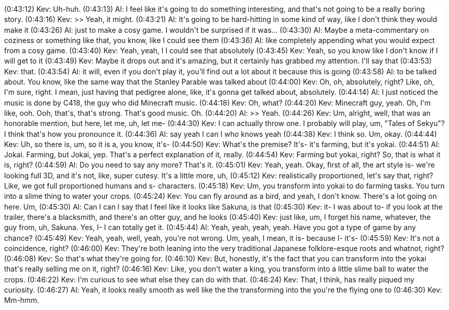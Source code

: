 (0:43:12) Kev: Uh-huh.
(0:43:13) Al: I feel like it's going to do something interesting, and that's not going to be a really boring story.
(0:43:16) Kev: >> Yeah, it might.
(0:43:21) Al: It's going to be hard-hitting in some kind of way, like I don't think they would make it
(0:43:26) Al: just to make a cosy game. I wouldn't be surprised if it was...
(0:43:30) Al: Maybe a meta-commentary on coziness or something like that, you know, like I could see them
(0:43:36) Al: like completely appending what you would expect from a cosy game.
(0:43:40) Kev: Yeah, yeah, I I could see that absolutely
(0:43:45) Kev: Yeah, so you know like I don't know if I will get to it
(0:43:49) Kev: Maybe it drops out and it's amazing, but it certainly has grabbed my attention. I'll say that
(0:43:53) Kev: that.
(0:43:54) Al: it will, even if you don't play it, you'll find out a lot about it because this is going
(0:43:58) Al: to be talked about. You know, like the same way that the Stanley Parable was talked about
(0:44:00) Kev: Oh, oh, absolutely, right? Like, oh, I'm sure, right. I mean, just having that pedigree alone, like, it's gonna get talked about, absolutely.
(0:44:14) Al: I just noticed the music is done by C418, the guy who did Minecraft music.
(0:44:18) Kev: Oh, what?
(0:44:20) Kev: Minecraft guy, yeah. Oh, I'm like, ooh. Ooh, that's, that's strong. That's good music. Oh.
(0:44:20) Al: >> Yeah.
(0:44:26) Kev: Um, alright, well, that was an honorable mention, but here, let me, uh, let me-
(0:44:30) Kev: I can actually throw one. I probably will play, um, "Tales of Sekyu"? I think that's how you pronounce it.
(0:44:36) Al: say yeah I can I who knows yeah
(0:44:38) Kev: I think so. Um, okay.
(0:44:44) Kev: Uh, so there is, um, so it is a, you know, it's-
(0:44:50) Kev: What's the premise? It's- it's farming, but it's yokai.
(0:44:51) Al: Jokai. Farming, but Jokai, yep. That's a perfect explanation of it, really.
(0:44:54) Kev: Farming but yokai, right? So, that is what it is, right?
(0:44:59) Al: Do you need to say any more? That's it.
(0:45:01) Kev: Yeah, yeah. Okay, first of all, the art style is- we're looking full 3D, and it's not, like, super cutesy. It's a little more, uh,
(0:45:12) Kev: realistically proportioned, let's say that, right? Like, we got full proportioned humans and s- characters.
(0:45:18) Kev: Um, you transform into yokai to do farming tasks. You turn into a slime thing to water your crops.
(0:45:24) Kev: You can fly around as a bird, and yeah, I don't know. There's a lot going on here. Um,
(0:45:30) Al: Can I can I say that I feel like it looks like Sakuna, is that
(0:45:30) Kev: it- I was about to- if you look at the trailer, there's a blacksmith, and there's an otter guy, and he looks
(0:45:40) Kev: just like, um, I forget his name, whatever, the guy from, uh, Sakuna. Yes, I- I can totally get it.
(0:45:44) Al: Yeah, yeah, yeah, yeah. Have you got a type of game by any chance?
(0:45:49) Kev: Yeah, yeah, well, yeah, you're not wrong. Um, yeah, I mean, it is- because I- it's-
(0:45:59) Kev: It's not a coincidence, right?
(0:46:00) Kev: They're both leaning into the very traditional Japanese folklore-esque roots and whatnot, right?
(0:46:08) Kev: So that's what they're going for.
(0:46:10) Kev: But, honestly, it's the fact that you can transform into the yokai that's really selling me on it, right?
(0:46:16) Kev: Like, you don't water a king, you transform into a little slime ball to water the crops.
(0:46:22) Kev: I'm curious to see what else they can do with that.
(0:46:24) Kev: That, I think, has really piqued my curiosity.
(0:46:27) Al: Yeah, it looks really smooth as well like the the transforming into the you're the flying one to
(0:46:30) Kev: Mm-hmm.